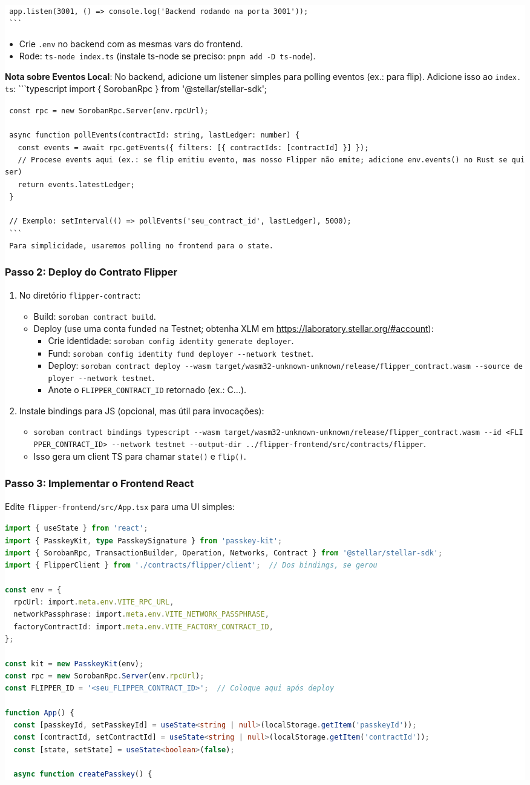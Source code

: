      app.listen(3001, () => console.log('Backend rodando na porta 3001'));
     ```
   - Crie `.env` no backend com as mesmas vars do frontend.
   - Rode: `ts-node index.ts` (instale ts-node se preciso: `pnpm add -D ts-node`).

   **Nota sobre Eventos Local**: No backend, adicione um listener simples para polling eventos (ex.: para flip). Adicione isso ao `index.ts`:
     ```typescript
     import { SorobanRpc } from '@stellar/stellar-sdk';

     const rpc = new SorobanRpc.Server(env.rpcUrl);

     async function pollEvents(contractId: string, lastLedger: number) {
       const events = await rpc.getEvents({ filters: [{ contractIds: [contractId] }] });
       // Procese events aqui (ex.: se flip emitiu evento, mas nosso Flipper não emite; adicione env.events() no Rust se quiser)
       return events.latestLedger;
     }

     // Exemplo: setInterval(() => pollEvents('seu_contract_id', lastLedger), 5000);
     ```
     Para simplicidade, usaremos polling no frontend para o state.

### Passo 2: Deploy do Contrato Flipper

1. No diretório `flipper-contract`:
   - Build: `soroban contract build`.
   - Deploy (use uma conta funded na Testnet; obtenha XLM em https://laboratory.stellar.org/#account):
     - Crie identidade: `soroban config identity generate deployer`.
     - Fund: `soroban config identity fund deployer --network testnet`.
     - Deploy: `soroban contract deploy --wasm target/wasm32-unknown-unknown/release/flipper_contract.wasm --source deployer --network testnet`.
     - Anote o `FLIPPER_CONTRACT_ID` retornado (ex.: C...).

2. Instale bindings para JS (opcional, mas útil para invocações):
   - `soroban contract bindings typescript --wasm target/wasm32-unknown-unknown/release/flipper_contract.wasm --id <FLIPPER_CONTRACT_ID> --network testnet --output-dir ../flipper-frontend/src/contracts/flipper`.
   - Isso gera um client TS para chamar `state()` e `flip()`.

### Passo 3: Implementar o Frontend React

Edite `flipper-frontend/src/App.tsx` para uma UI simples:

```typescript
import { useState } from 'react';
import { PasskeyKit, type PasskeySignature } from 'passkey-kit';
import { SorobanRpc, TransactionBuilder, Operation, Networks, Contract } from '@stellar/stellar-sdk';
import { FlipperClient } from './contracts/flipper/client';  // Dos bindings, se gerou

const env = {
  rpcUrl: import.meta.env.VITE_RPC_URL,
  networkPassphrase: import.meta.env.VITE_NETWORK_PASSPHRASE,
  factoryContractId: import.meta.env.VITE_FACTORY_CONTRACT_ID,
};

const kit = new PasskeyKit(env);
const rpc = new SorobanRpc.Server(env.rpcUrl);
const FLIPPER_ID = '<seu_FLIPPER_CONTRACT_ID>';  // Coloque aqui após deploy

function App() {
  const [passkeyId, setPasskeyId] = useState<string | null>(localStorage.getItem('passkeyId'));
  const [contractId, setContractId] = useState<string | null>(localStorage.getItem('contractId'));
  const [state, setState] = useState<boolean>(false);

  async function createPasskey() {
```
